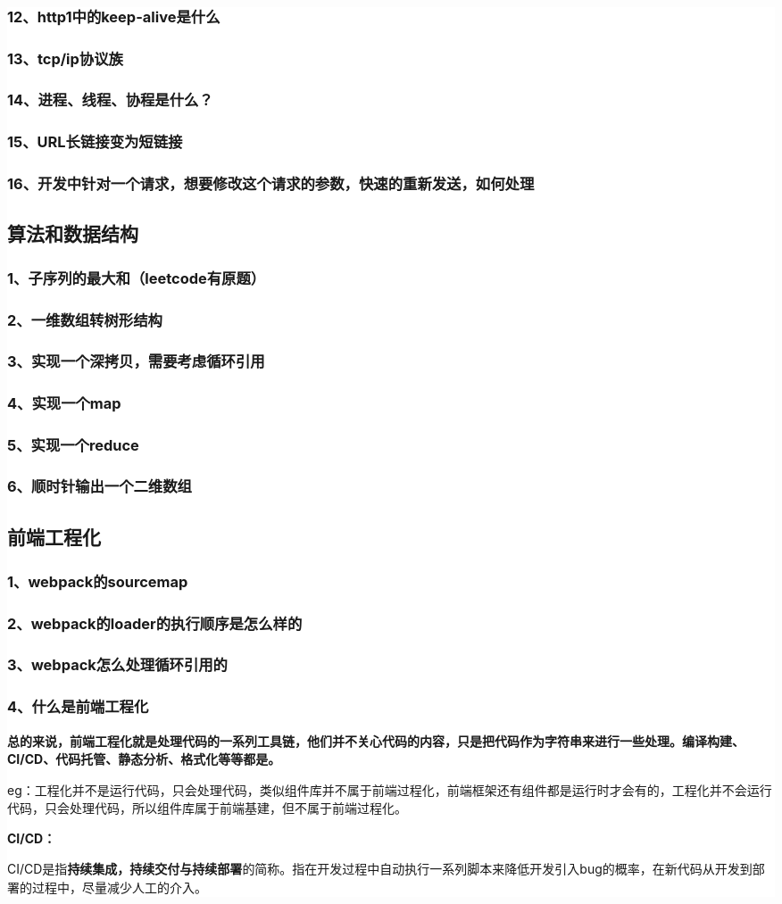 ### 12、http1中的keep-alive是什么

### 13、tcp/ip协议族

###  14、进程、线程、协程是什么？

### 15、URL长链接变为短链接

### 16、开发中针对一个请求，想要修改这个请求的参数，快速的重新发送，如何处理





## 算法和数据结构

### 1、子序列的最大和（leetcode有原题）

### 2、一维数组转树形结构

### 3、实现一个深拷贝，需要考虑循环引用

### 4、实现一个map

### 5、实现一个reduce

### 6、顺时针输出一个二维数组





## 前端工程化

### 1、webpack的sourcemap

### 2、webpack的loader的执行顺序是怎么样的

### 3、webpack怎么处理循环引用的

### 4、什么是前端工程化

**总的来说，前端工程化就是处理代码的一系列工具链，他们并不关心代码的内容，只是把代码作为字符串来进行一些处理。编译构建、CI/CD、代码托管、静态分析、格式化等等都是。**

eg：工程化并不是运行代码，只会处理代码，类似组件库并不属于前端过程化，前端框架还有组件都是运行时才会有的，工程化并不会运行代码，只会处理代码，所以组件库属于前端基建，但不属于前端过程化。



**CI/CD：**

CI/CD是指**持续集成，持续交付与持续部署**的简称。指在开发过程中自动执行一系列脚本来降低开发引入bug的概率，在新代码从开发到部署的过程中，尽量减少人工的介入。
